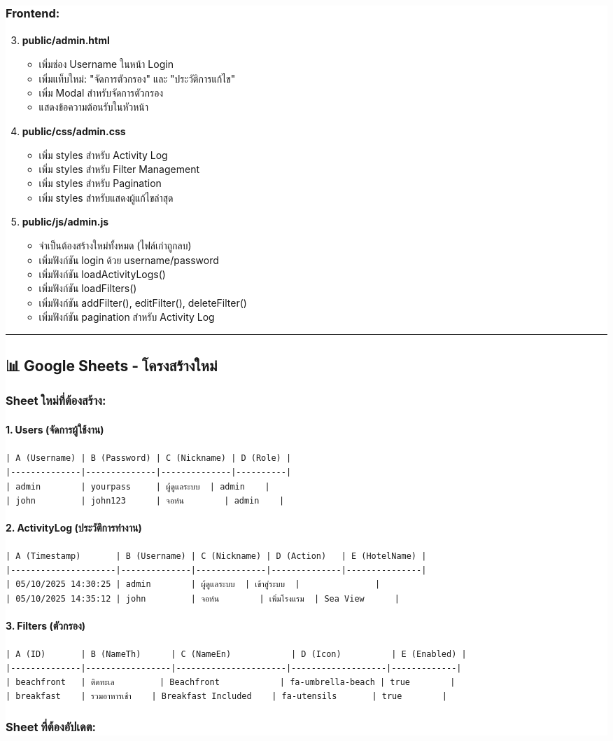 ### Frontend:
3. **public/admin.html**
   - เพิ่มช่อง Username ในหน้า Login
   - เพิ่มแท็บใหม่: "จัดการตัวกรอง" และ "ประวัติการแก้ไข"
   - เพิ่ม Modal สำหรับจัดการตัวกรอง
   - แสดงข้อความต้อนรับในหัวหน้า

4. **public/css/admin.css**
   - เพิ่ม styles สำหรับ Activity Log
   - เพิ่ม styles สำหรับ Filter Management
   - เพิ่ม styles สำหรับ Pagination
   - เพิ่ม styles สำหรับแสดงผู้แก้ไขล่าสุด

5. **public/js/admin.js**
   - จำเป็นต้องสร้างใหม่ทั้งหมด (ไฟล์เก่าถูกลบ)
   - เพิ่มฟังก์ชัน login ด้วย username/password
   - เพิ่มฟังก์ชัน loadActivityLogs()
   - เพิ่มฟังก์ชัน loadFilters()
   - เพิ่มฟังก์ชัน addFilter(), editFilter(), deleteFilter()
   - เพิ่มฟังก์ชัน pagination สำหรับ Activity Log

---

## 📊 Google Sheets - โครงสร้างใหม่

### Sheet ใหม่ที่ต้องสร้าง:

#### 1. Users (จัดการผู้ใช้งาน)
```
| A (Username) | B (Password) | C (Nickname) | D (Role) |
|--------------|--------------|--------------|----------|
| admin        | yourpass     | ผู้ดูแลระบบ  | admin    |
| john         | john123      | จอห์น        | admin    |
```

#### 2. ActivityLog (ประวัติการทำงาน)
```
| A (Timestamp)       | B (Username) | C (Nickname) | D (Action)   | E (HotelName) |
|---------------------|--------------|--------------|--------------|---------------|
| 05/10/2025 14:30:25 | admin        | ผู้ดูแลระบบ  | เข้าสู่ระบบ  |               |
| 05/10/2025 14:35:12 | john         | จอห์น        | เพิ่มโรงแรม  | Sea View      |
```

#### 3. Filters (ตัวกรอง)
```
| A (ID)       | B (NameTh)      | C (NameEn)            | D (Icon)          | E (Enabled) |
|--------------|-----------------|----------------------|-------------------|-------------|
| beachfront   | ติดทะเล         | Beachfront            | fa-umbrella-beach | true        |
| breakfast    | รวมอาหารเช้า    | Breakfast Included    | fa-utensils       | true        |
```

### Sheet ที่ต้องอัปเดต:
